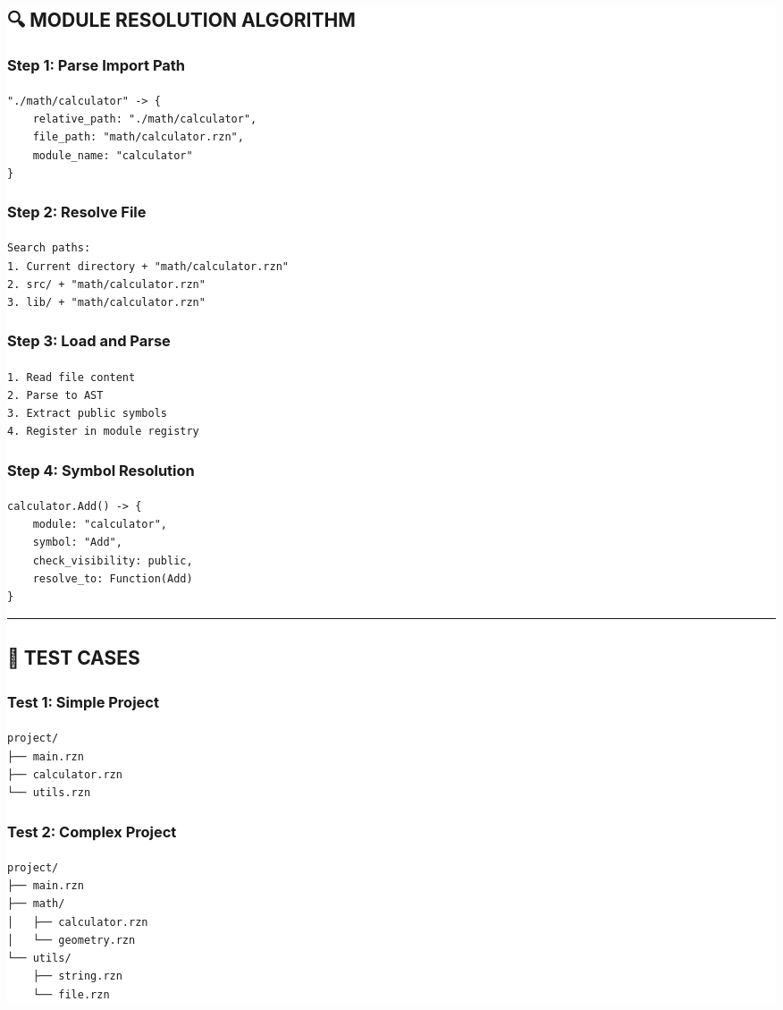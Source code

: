 
## 🔍 **MODULE RESOLUTION ALGORITHM**

### **Step 1: Parse Import Path**
```
"./math/calculator" -> {
    relative_path: "./math/calculator",
    file_path: "math/calculator.rzn",
    module_name: "calculator"
}
```

### **Step 2: Resolve File**
```
Search paths:
1. Current directory + "math/calculator.rzn"
2. src/ + "math/calculator.rzn"
3. lib/ + "math/calculator.rzn"
```

### **Step 3: Load and Parse**
```
1. Read file content
2. Parse to AST
3. Extract public symbols
4. Register in module registry
```

### **Step 4: Symbol Resolution**
```
calculator.Add() -> {
    module: "calculator",
    symbol: "Add",
    check_visibility: public,
    resolve_to: Function(Add)
}
```

---

## 🧪 **TEST CASES**

### **Test 1: Simple Project**
```
project/
├── main.rzn
├── calculator.rzn
└── utils.rzn
```

### **Test 2: Complex Project**
```
project/
├── main.rzn
├── math/
│   ├── calculator.rzn
│   └── geometry.rzn
└── utils/
    ├── string.rzn
    └── file.rzn
```
